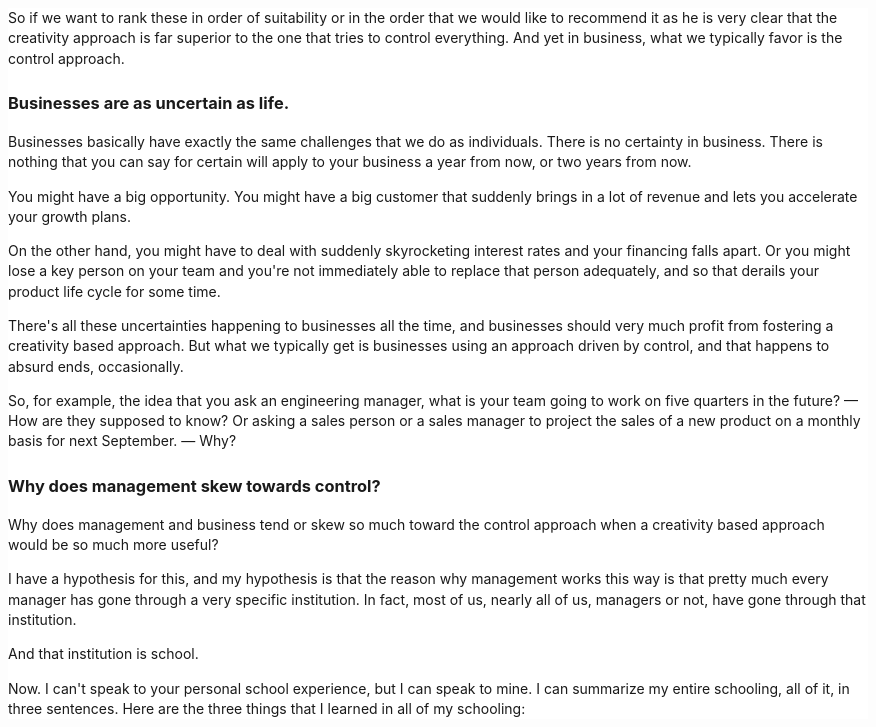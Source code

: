 So if we want to rank these in order of suitability or in the order
that we would like to recommend it as he is very clear that the
creativity approach is far superior to the one that tries to control
everything. And yet in business, what we typically favor is the
control approach.


### Businesses are as uncertain as life.


Businesses basically have exactly the same challenges that we do as
individuals.  There is no certainty in business. There is nothing that
you can say for certain will apply to your business a year from now,
or two years from now. 

You might have a big opportunity. You might have a big customer that
suddenly brings in a lot of revenue and lets you accelerate your
growth plans.

On the other hand, you might have to deal with suddenly skyrocketing
interest rates and your financing falls apart. Or you might lose a key
person on your team and you're not immediately able to replace that
person adequately, and so that derails your product life cycle for
some time.

There's all these uncertainties happening to businesses all the time,
and businesses should very much profit from fostering a creativity
based approach. But what we typically get is businesses using an
approach driven by control, and that happens to absurd ends,
occasionally.

So, for example, the idea that you ask an engineering manager, what is
your team going to work on five quarters in the future? — How are
they supposed to know? Or asking a sales person or a sales manager to
project the sales of a new product on a monthly basis for next
September. — Why?


### Why does management skew towards control?


Why does management and business tend or skew so much toward the
control approach when a creativity based approach would be so much
more useful?

I have a hypothesis for this, and my hypothesis is that the reason why
management works this way is that pretty much every manager has gone
through a very specific institution. In fact, most of us, nearly all
of us, managers or not, have gone through that institution.

And that institution is school.

Now. I can't speak to your personal school experience, but I can speak
to mine. I can summarize my entire schooling, all of it, in three
sentences. Here are the three things that I learned in all of my
schooling:
